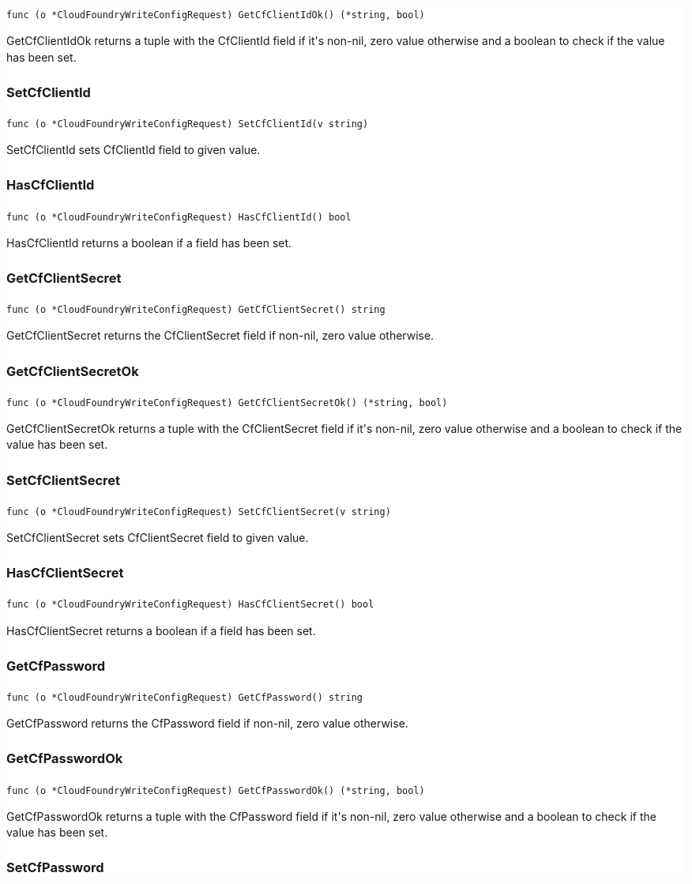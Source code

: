 `func (o *CloudFoundryWriteConfigRequest) GetCfClientIdOk() (*string, bool)`

GetCfClientIdOk returns a tuple with the CfClientId field if it's non-nil, zero value otherwise
and a boolean to check if the value has been set.

### SetCfClientId

`func (o *CloudFoundryWriteConfigRequest) SetCfClientId(v string)`

SetCfClientId sets CfClientId field to given value.

### HasCfClientId

`func (o *CloudFoundryWriteConfigRequest) HasCfClientId() bool`

HasCfClientId returns a boolean if a field has been set.

### GetCfClientSecret

`func (o *CloudFoundryWriteConfigRequest) GetCfClientSecret() string`

GetCfClientSecret returns the CfClientSecret field if non-nil, zero value otherwise.

### GetCfClientSecretOk

`func (o *CloudFoundryWriteConfigRequest) GetCfClientSecretOk() (*string, bool)`

GetCfClientSecretOk returns a tuple with the CfClientSecret field if it's non-nil, zero value otherwise
and a boolean to check if the value has been set.

### SetCfClientSecret

`func (o *CloudFoundryWriteConfigRequest) SetCfClientSecret(v string)`

SetCfClientSecret sets CfClientSecret field to given value.

### HasCfClientSecret

`func (o *CloudFoundryWriteConfigRequest) HasCfClientSecret() bool`

HasCfClientSecret returns a boolean if a field has been set.

### GetCfPassword

`func (o *CloudFoundryWriteConfigRequest) GetCfPassword() string`

GetCfPassword returns the CfPassword field if non-nil, zero value otherwise.

### GetCfPasswordOk

`func (o *CloudFoundryWriteConfigRequest) GetCfPasswordOk() (*string, bool)`

GetCfPasswordOk returns a tuple with the CfPassword field if it's non-nil, zero value otherwise
and a boolean to check if the value has been set.

### SetCfPassword
